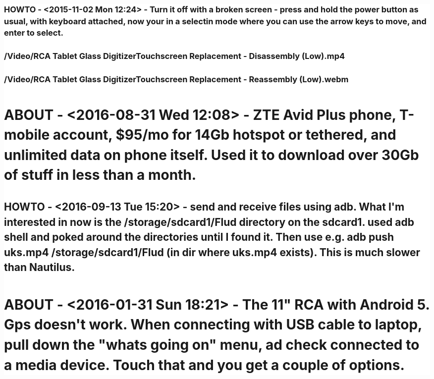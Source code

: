 
<a id="org6a59141"></a>

### HOWTO - <span class="timestamp-wrapper"><span class="timestamp">&lt;2015-11-02 Mon 12:24&gt; </span></span> - Turn it off with a broken screen - press and hold the power button as usual, with keyboard attached, now your in a selectin mode where you can use the arrow keys to move, and enter to select.


<a id="org0adc379"></a>

### /Video/RCA Tablet Glass DigitizerTouchscreen Replacement - Disassembly (Low).mp4


<a id="orgd24b873"></a>

### /Video/RCA Tablet Glass DigitizerTouchscreen Replacement - Reassembly (Low).webm


<a id="org50104ed"></a>

# ABOUT - <span class="timestamp-wrapper"><span class="timestamp">&lt;2016-08-31 Wed 12:08&gt; </span></span> - ZTE Avid Plus phone, T-mobile account, $95/mo for 14Gb hotspot or tethered, and unlimited data on phone itself. Used it to download over 30Gb of stuff in less than a month.


<a id="org9187590"></a>

## HOWTO - <span class="timestamp-wrapper"><span class="timestamp">&lt;2016-09-13 Tue 15:20&gt; </span></span> - send and receive files using adb. What I'm interested in now is the /storage/sdcard1/Flud directory on the sdcard1. used adb shell and poked around the directories until I found it. Then use e.g. adb push uks.mp4 /storage/sdcard1/Flud (in dir where uks.mp4 exists). This is much slower than Nautilus.


<a id="org86c5395"></a>

# ABOUT - <span class="timestamp-wrapper"><span class="timestamp">&lt;2016-01-31 Sun 18:21&gt; </span></span> - The 11" RCA with Android 5. Gps doesn't work. When connecting with USB cable to laptop, pull down the "whats going on" menu, ad check connected to a media device. Touch that and you get a couple of options.

